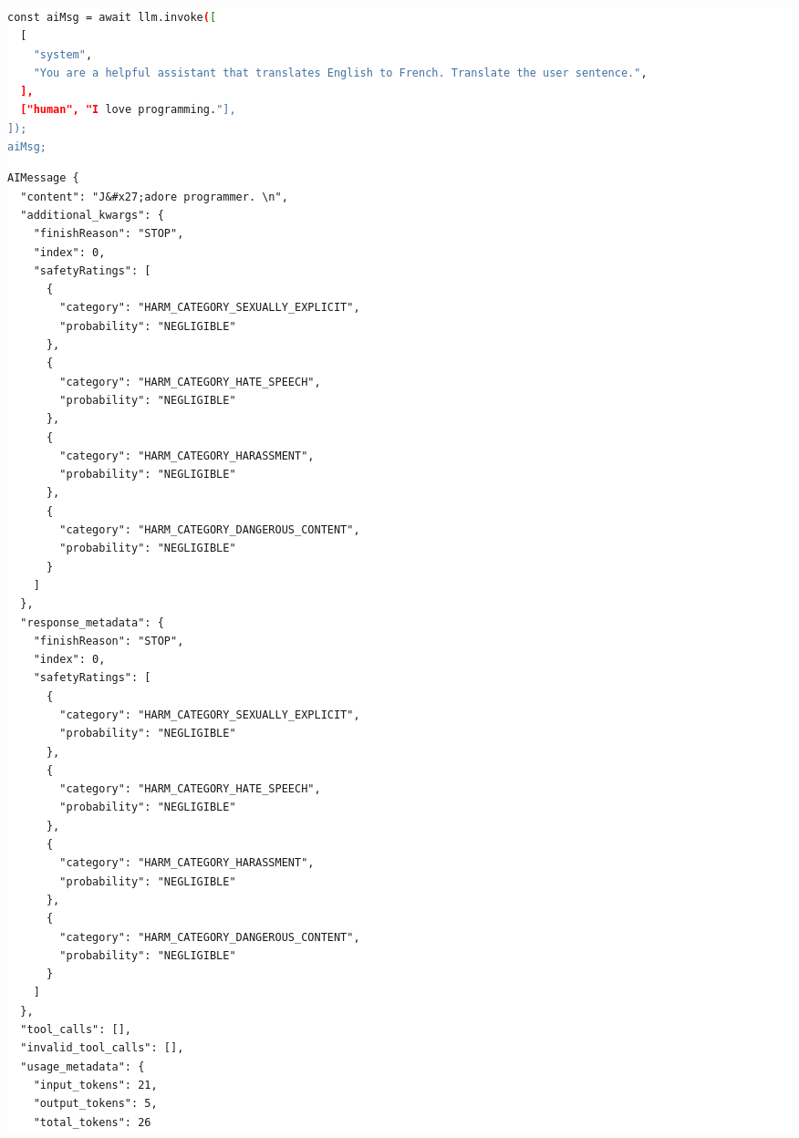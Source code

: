 ```bash
const aiMsg = await llm.invoke([
  [
    "system",
    "You are a helpful assistant that translates English to French. Translate the user sentence.",
  ],
  ["human", "I love programming."],
]);
aiMsg;

```

```text
AIMessage {
  "content": "J&#x27;adore programmer. \n",
  "additional_kwargs": {
    "finishReason": "STOP",
    "index": 0,
    "safetyRatings": [
      {
        "category": "HARM_CATEGORY_SEXUALLY_EXPLICIT",
        "probability": "NEGLIGIBLE"
      },
      {
        "category": "HARM_CATEGORY_HATE_SPEECH",
        "probability": "NEGLIGIBLE"
      },
      {
        "category": "HARM_CATEGORY_HARASSMENT",
        "probability": "NEGLIGIBLE"
      },
      {
        "category": "HARM_CATEGORY_DANGEROUS_CONTENT",
        "probability": "NEGLIGIBLE"
      }
    ]
  },
  "response_metadata": {
    "finishReason": "STOP",
    "index": 0,
    "safetyRatings": [
      {
        "category": "HARM_CATEGORY_SEXUALLY_EXPLICIT",
        "probability": "NEGLIGIBLE"
      },
      {
        "category": "HARM_CATEGORY_HATE_SPEECH",
        "probability": "NEGLIGIBLE"
      },
      {
        "category": "HARM_CATEGORY_HARASSMENT",
        "probability": "NEGLIGIBLE"
      },
      {
        "category": "HARM_CATEGORY_DANGEROUS_CONTENT",
        "probability": "NEGLIGIBLE"
      }
    ]
  },
  "tool_calls": [],
  "invalid_tool_calls": [],
  "usage_metadata": {
    "input_tokens": 21,
    "output_tokens": 5,
    "total_tokens": 26
```